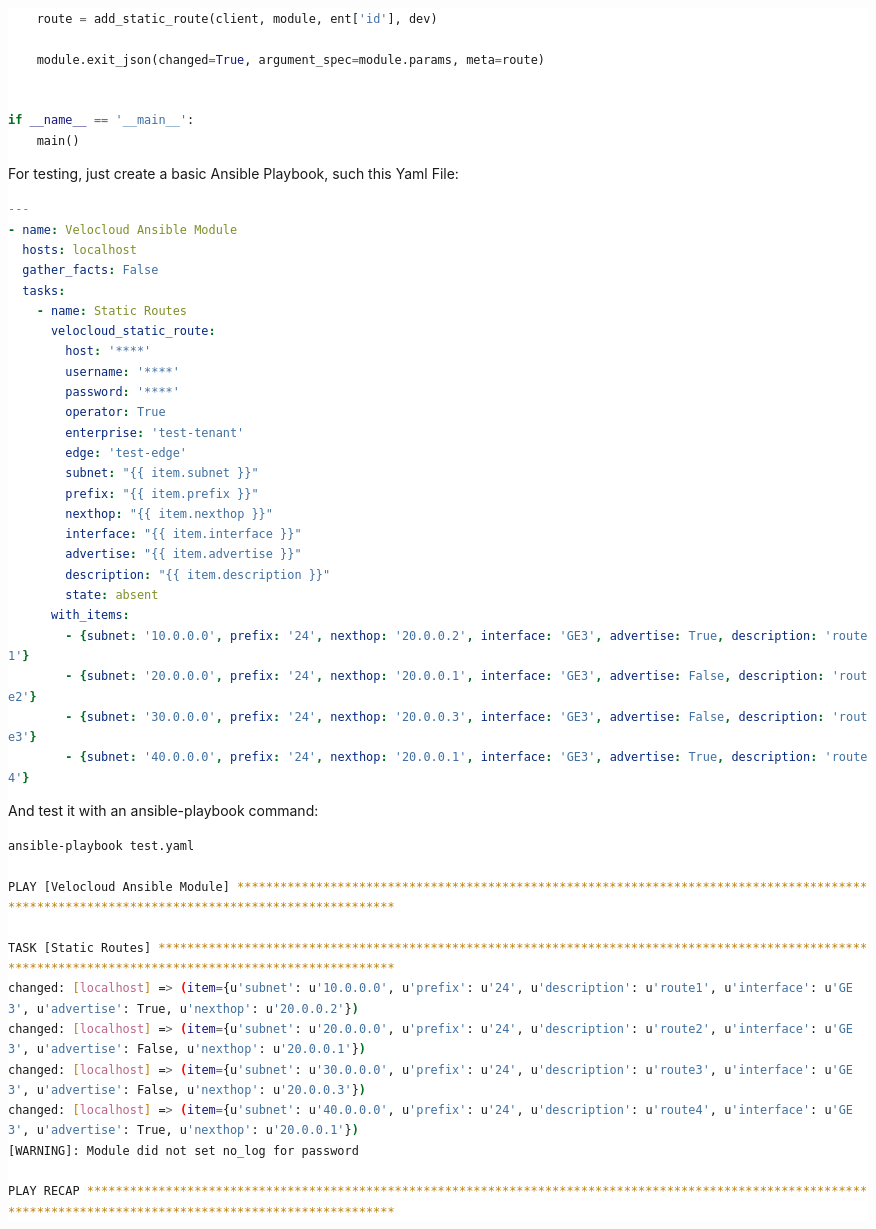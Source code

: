 ```python
    route = add_static_route(client, module, ent['id'], dev)
 
    module.exit_json(changed=True, argument_spec=module.params, meta=route)
 
 
if __name__ == '__main__':
    main()
```

For testing, just create a basic Ansible Playbook, such this Yaml File:

```yaml
---
- name: Velocloud Ansible Module
  hosts: localhost
  gather_facts: False
  tasks:
    - name: Static Routes
      velocloud_static_route:
        host: '****'
        username: '****'
        password: '****'
        operator: True
        enterprise: 'test-tenant'
        edge: 'test-edge'
        subnet: "{{ item.subnet }}"
        prefix: "{{ item.prefix }}"
        nexthop: "{{ item.nexthop }}"
        interface: "{{ item.interface }}"
        advertise: "{{ item.advertise }}"
        description: "{{ item.description }}"
        state: absent
      with_items:
        - {subnet: '10.0.0.0', prefix: '24', nexthop: '20.0.0.2', interface: 'GE3', advertise: True, description: 'route1'}
        - {subnet: '20.0.0.0', prefix: '24', nexthop: '20.0.0.1', interface: 'GE3', advertise: False, description: 'route2'}
        - {subnet: '30.0.0.0', prefix: '24', nexthop: '20.0.0.3', interface: 'GE3', advertise: False, description: 'route3'}
        - {subnet: '40.0.0.0', prefix: '24', nexthop: '20.0.0.1', interface: 'GE3', advertise: True, description: 'route4'}
```

And test it with an ansible-playbook command:

```bash
ansible-playbook test.yaml
 
PLAY [Velocloud Ansible Module] **********************************************************************************************************************************************
 
TASK [Static Routes] *********************************************************************************************************************************************************
changed: [localhost] => (item={u'subnet': u'10.0.0.0', u'prefix': u'24', u'description': u'route1', u'interface': u'GE3', u'advertise': True, u'nexthop': u'20.0.0.2'})
changed: [localhost] => (item={u'subnet': u'20.0.0.0', u'prefix': u'24', u'description': u'route2', u'interface': u'GE3', u'advertise': False, u'nexthop': u'20.0.0.1'})
changed: [localhost] => (item={u'subnet': u'30.0.0.0', u'prefix': u'24', u'description': u'route3', u'interface': u'GE3', u'advertise': False, u'nexthop': u'20.0.0.3'})
changed: [localhost] => (item={u'subnet': u'40.0.0.0', u'prefix': u'24', u'description': u'route4', u'interface': u'GE3', u'advertise': True, u'nexthop': u'20.0.0.1'})
[WARNING]: Module did not set no_log for password
 
PLAY RECAP *******************************************************************************************************************************************************************
```